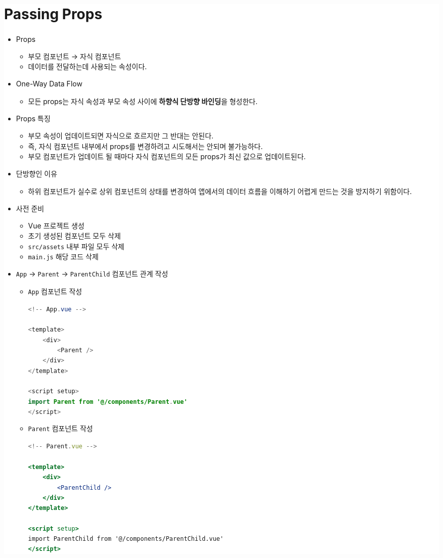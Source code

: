 # Passing Props

- Props
    - 부모 컴포넌트 → 자식 컴포넌트
    - 데이터를 전달하는데 사용되는 속성이다.

- One-Way Data Flow
    - 모든 props는 자식 속성과 부모 속성 사이에 **하향식 단방향 바인딩**을 형성한다.

- Props 특징
    - 부모 속성이 업데이트되면 자식으로 흐르지만 그 반대는 안된다.
    - 즉, 자식 컴포넌트 내부에서 props를 변경하려고 시도해서는 안되며 불가능하다.
    - 부모 컴포넌트가 업데이트 될 때마다 자식 컴포넌트의 모든 props가 최신 값으로 업데이트된다.

- 단방향인 이유
    - 하위 컴포넌트가 실수로 상위 컴포넌트의 상태를 변경하여 앱에서의 데이터 흐름을 이해하기 어렵게 만드는 것을 방지하기 위함이다.

- 사전 준비
    - Vue 프로젝트 생성
    - 초기 생성된 컴포넌트 모두 삭제
    - `src/assets` 내부 파일 모두 삭제
    - `main.js` 해당 코드 삭제

- `App` → `Parent` → `ParentChild` 컴포넌트 관계 작성
    - `App` 컴포넌트 작성
        
        ```java
        <!-- App.vue -->
        
        <template>
        	<div>
        		<Parent />
        	</div>
        </template>
        
        <script setup>
        import Parent from '@/components/Parent.vue'
        </script>
        ```
        
    - `Parent` 컴포넌트 작성
        
        ```jsx
        <!-- Parent.vue -->
        
        <template>
        	<div>
        		<ParentChild />
        	</div>
        </template>
        
        <script setup>
        import ParentChild from '@/components/ParentChild.vue'
        </script>
        ```
        